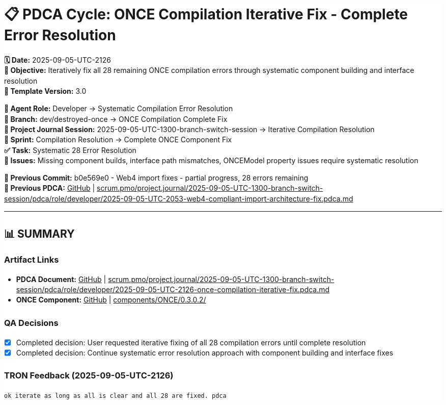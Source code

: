 # 📋 **PDCA Cycle: ONCE Compilation Iterative Fix - Complete Error Resolution**

**🗓️ Date:** 2025-09-05-UTC-2126  
**🎯 Objective:** Iteratively fix all 28 remaining ONCE compilation errors through systematic component building and interface resolution  
**🎯 Template Version:** 3.0  

**👤 Agent Role:** Developer → Systematic Compilation Error Resolution  
**👤 Branch:** dev/destroyed-once → ONCE Compilation Complete Fix  
**🎯 Project Journal Session:** 2025-09-05-UTC-1300-branch-switch-session → Iterative Compilation Resolution  
**🎯 Sprint:** Compilation Resolution → Complete ONCE Component Fix  
**✅ Task:** Systematic 28 Error Resolution  
**🚨 Issues:** Missing component builds, interface path mismatches, ONCEModel property issues require systematic resolution  

**📎 Previous Commit:** b0e569e0 - Web4 import fixes - partial progress, 28 errors remaining  
**🔗 Previous PDCA:** [GitHub](https://github.com/Cerulean-Circle-GmbH/Web4Articles/blob/dev/destroyed-once/scrum.pmo/project.journal/2025-09-05-UTC-1300-branch-switch-session/pdca/role/developer/2025-09-05-UTC-2053-web4-compliant-import-architecture-fix.pdca.md) | [scrum.pmo/project.journal/2025-09-05-UTC-1300-branch-switch-session/pdca/role/developer/2025-09-05-UTC-2053-web4-compliant-import-architecture-fix.pdca.md](scrum.pmo/project.journal/2025-09-05-UTC-1300-branch-switch-session/pdca/role/developer/2025-09-05-UTC-2053-web4-compliant-import-architecture-fix.pdca.md)

---

## **📊 SUMMARY**

### **Artifact Links**
- **PDCA Document:** [GitHub](https://github.com/Cerulean-Circle-GmbH/Web4Articles/blob/dev/destroyed-once/scrum.pmo/project.journal/2025-09-05-UTC-1300-branch-switch-session/pdca/role/developer/2025-09-05-UTC-2126-once-compilation-iterative-fix.pdca.md) | [scrum.pmo/project.journal/2025-09-05-UTC-1300-branch-switch-session/pdca/role/developer/2025-09-05-UTC-2126-once-compilation-iterative-fix.pdca.md](scrum.pmo/project.journal/2025-09-05-UTC-1300-branch-switch-session/pdca/role/developer/2025-09-05-UTC-2126-once-compilation-iterative-fix.pdca.md)
- **ONCE Component:** [GitHub](https://github.com/Cerulean-Circle-GmbH/Web4Articles/tree/dev/destroyed-once/components/ONCE/0.3.0.2) | [components/ONCE/0.3.0.2/](components/ONCE/0.3.0.2/)

### **QA Decisions**
- [x] Completed decision: User requested iterative fixing of all 28 compilation errors until complete resolution
- [x] Completed decision: Continue systematic error resolution approach with component building and interface fixes

### **TRON Feedback (2025-09-05-UTC-2126)**
```quote
ok iterate as long as all is clear and all 28 are fixed. pdca
```
